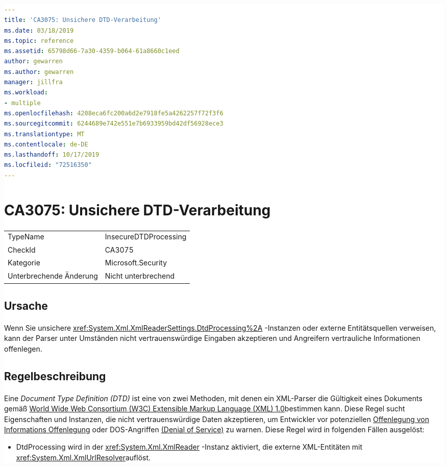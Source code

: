 ```yaml
---
title: 'CA3075: Unsichere DTD-Verarbeitung'
ms.date: 03/18/2019
ms.topic: reference
ms.assetid: 65798d66-7a30-4359-b064-61a8660c1eed
author: gewarren
ms.author: gewarren
manager: jillfra
ms.workload:
- multiple
ms.openlocfilehash: 4208eca6fc200a6d2e7918fe5a4262257f72f3f6
ms.sourcegitcommit: 6244689e742e551e7b6933959bd42df56928ece3
ms.translationtype: MT
ms.contentlocale: de-DE
ms.lasthandoff: 10/17/2019
ms.locfileid: "72516350"
---
```

# <a name="ca3075-insecure-dtd-processing"></a>CA3075: Unsichere DTD-Verarbeitung

|||
|-|-|
|TypeName|InsecureDTDProcessing|
|CheckId|CA3075|
|Kategorie|Microsoft.Security|
|Unterbrechende Änderung|Nicht unterbrechend|

## <a name="cause"></a>Ursache

Wenn Sie unsichere <xref:System.Xml.XmlReaderSettings.DtdProcessing%2A> -Instanzen oder externe Entitätsquellen verweisen, kann der Parser unter Umständen nicht vertrauenswürdige Eingaben akzeptieren und Angreifern vertrauliche Informationen offenlegen.

## <a name="rule-description"></a>Regelbeschreibung

Eine *Document Type Definition (DTD)* ist eine von zwei Methoden, mit denen ein XML-Parser die Gültigkeit eines Dokuments gemäß  [World Wide Web Consortium (W3C) Extensible Markup Language (XML) 1.0](http://www.w3.org/TR/2008/REC-xml-20081126/)bestimmen kann. Diese Regel sucht Eigenschaften und Instanzen, die nicht vertrauenswürdige Daten akzeptieren, um Entwickler vor potenziellen [Offenlegung von Informations Offenlegung](/dotnet/framework/wcf/feature-details/information-disclosure) oder DOS-Angriffen [(Denial of Service)](/dotnet/framework/wcf/feature-details/denial-of-service) zu warnen. Diese Regel wird  in folgenden Fällen ausgelöst:

- DtdProcessing wird in der <xref:System.Xml.XmlReader> -Instanz aktiviert, die externe XML-Entitäten mit <xref:System.Xml.XmlUrlResolver>auflöst.
